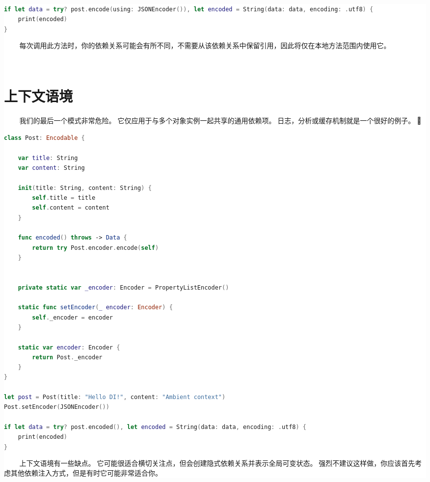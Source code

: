 ``` Swift
if let data = try? post.encode(using: JSONEncoder()), let encoded = String(data: data, encoding: .utf8) {
    print(encoded)
}
```

&nbsp;&nbsp;&nbsp;&nbsp;&nbsp;&nbsp;&nbsp;&nbsp;每次调用此方法时，你的依赖关系可能会有所不同，不需要从该依赖关系中保留引用，因此将仅在本地方法范围内使用它。

</br>

# **上下文语境**
&nbsp;&nbsp;&nbsp;&nbsp;&nbsp;&nbsp;&nbsp;&nbsp;我们的最后一个模式非常危险。 它仅应用于与多个对象实例一起共享的通用依赖项。 日志，分析或缓存机制就是一个很好的例子。 🚧

``` Swift
class Post: Encodable {

    var title: String
    var content: String

    init(title: String, content: String) {
        self.title = title
        self.content = content
    }

    func encoded() throws -> Data {
        return try Post.encoder.encode(self)
    }


    private static var _encoder: Encoder = PropertyListEncoder()

    static func setEncoder(_ encoder: Encoder) {
        self._encoder = encoder
    }

    static var encoder: Encoder {
        return Post._encoder
    }
}

let post = Post(title: "Hello DI!", content: "Ambient context")
Post.setEncoder(JSONEncoder())

if let data = try? post.encoded(), let encoded = String(data: data, encoding: .utf8) {
    print(encoded)
}
```

&nbsp;&nbsp;&nbsp;&nbsp;&nbsp;&nbsp;&nbsp;&nbsp;上下文语境有一些缺点。 它可能很适合横切关注点，但会创建隐式依赖关系并表示全局可变状态。 强烈不建议这样做，你应该首先考虑其他依赖注入方式，但是有时它可能非常适合你。
 